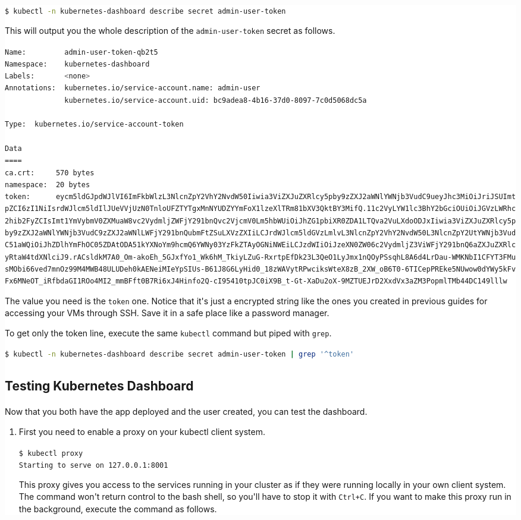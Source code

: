 ~~~bash
$ kubectl -n kubernetes-dashboard describe secret admin-user-token
~~~

This will output you the whole description of the `admin-user-token` secret as follows.

~~~bash
Name:         admin-user-token-qb2t5
Namespace:    kubernetes-dashboard
Labels:       <none>
Annotations:  kubernetes.io/service-account.name: admin-user
              kubernetes.io/service-account.uid: bc9adea8-4b16-37d0-8097-7c0d5068dc5a

Type:  kubernetes.io/service-account-token

Data
====
ca.crt:     570 bytes
namespace:  20 bytes
token:      eycm5ldGJpdWJlVI6ImFkbWlzL3NlcnZpY2VhY2NvdW50Iiwia3ViZXJuZXRlcy5pby9zZXJ2aWNlYWNjb3VudC9ueyJhc3MiOiJriJSUImtpZCI6zI1NiIsrdWJlcm5ldIlJUeVVjUzN0TnloUFZTYTgxMnNYUDZYYmFoX1lzeXlTRm81bXV3QktBY3MifQ.11c2VyLYW1lc3BhY2bGciOUiOiJGVzLWRhc2hib2FyZCIsImt1YmVybmV0ZXMuaW8vc2VydmljZWFjY291bnQvc2VjcmV0Lm5hbWUiOiJhZG1pbiXR0ZDA1LTQva2VuLXdoODJxIiwia3ViZXJuZXRlcy5pby9zZXJ2aWNlYWNjb3VudC9zZXJ2aWNlLWFjY291bnQubmFtZSuLXVzZXIiLCJrdWJlcm5ldGVzLmlvL3NlcnZpY2VhY2NvdW50L3NlcnZpY2UtYWNjb3VudC51aWQiOiJhZDlhYmFhOC05ZDAtODA51kYXNoYm9hcmQ6YWNy03YzFkZTAyOGNiNWEiLCJzdWIiOiJzeXN0ZW06c2VydmljZ3ViWFjY291bnQ6aZXJuZXRlcyRtaW4tdXNlciJ9.rACsldkM7A0_Om-akoEh_5GJxfYo1_Wk6hM_TkiyLZuG-RxrtpEfDk23L3QeO1LyJmx1nQOyPSsqhL8A6d4LrDau-WMKNbI1CFYT3FMusMObi66ved7mnOz99M4MWB48ULUDeh0kAENeiMIeYpSIUs-B61J8G6LyHid0_18zWAVytRPwciksWteX8zB_2XW_oB6T0-6TICepPREke5NUwow0dYWy5kFvFx6MNeOT_iRfbdaGI1ROo4MI2_mmBFft0B7Ri6xJ4Hinfo2Q-cI95410tpJC0iX9B_t-Gt-XaDu2oX-9MZTUEJrD2XxdVx3aZM3PopmlTMb44DC149lllw
~~~

The value you need is the `token` one. Notice that it's just a encrypted string like the ones you created in previous guides for accessing your VMs through SSH. Save it in a safe place like a password manager.

To get only the token line, execute the same `kubectl` command but piped with `grep`.

~~~bash
$ kubectl -n kubernetes-dashboard describe secret admin-user-token | grep '^token'
~~~

## Testing Kubernetes Dashboard

Now that you both have the app deployed and the user created, you can test the dashboard.

1. First you need to enable a proxy on your kubectl client system.

    ~~~bash
    $ kubectl proxy
    Starting to serve on 127.0.0.1:8001
    ~~~

    This proxy gives you access to the services running in your cluster as if they were running locally in your own client system. The command won't return control to the bash shell, so you'll have to stop it with `Ctrl+C`. If you want to make this proxy run in the background, execute the command as follows.

